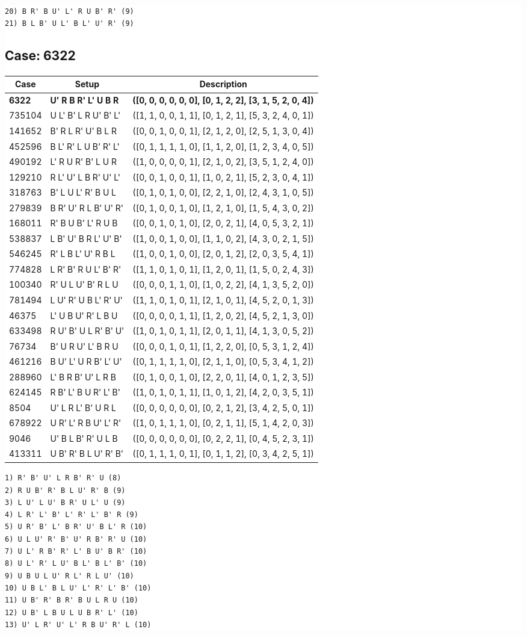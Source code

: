 ```
20) B R' B U' L' R U B' R' (9)
21) B L B' U L' B L' U' R' (9)
```
## Case: 6322
| Case | Setup | Description |
| ---- | ----- | ----------- |
| **6322** | **U' R B R' L' U B R** | **([0, 0, 0, 0, 0, 0], [0, 1, 2, 2], [3, 1, 5, 2, 0, 4])** |
| 735104 | U L' B' L R U' B' L' | ([1, 1, 0, 0, 1, 1], [0, 1, 2, 1], [5, 3, 2, 4, 0, 1]) |
| 141652 | B' R L R' U' B L R | ([0, 0, 1, 0, 0, 1], [2, 1, 2, 0], [2, 5, 1, 3, 0, 4]) |
| 452596 | B L' R' L U B' R' L' | ([0, 1, 1, 1, 1, 0], [1, 1, 2, 0], [1, 2, 3, 4, 0, 5]) |
| 490192 | L' R U R' B' L U R | ([1, 0, 0, 0, 0, 1], [2, 1, 0, 2], [3, 5, 1, 2, 4, 0]) |
| 129210 | R L' U' L B R' U' L' | ([0, 0, 1, 0, 0, 1], [1, 0, 2, 1], [5, 2, 3, 0, 4, 1]) |
| 318763 | B' L U L' R' B U L | ([0, 1, 0, 1, 0, 0], [2, 2, 1, 0], [2, 4, 3, 1, 0, 5]) |
| 279839 | B R' U' R L B' U' R' | ([0, 1, 0, 0, 1, 0], [1, 2, 1, 0], [1, 5, 4, 3, 0, 2]) |
| 168011 | R' B U B' L' R U B | ([0, 0, 1, 0, 1, 0], [2, 0, 2, 1], [4, 0, 5, 3, 2, 1]) |
| 538837 | L B' U' B R L' U' B' | ([1, 0, 0, 1, 0, 0], [1, 1, 0, 2], [4, 3, 0, 2, 1, 5]) |
| 546245 | R' L B L' U' R B L | ([1, 0, 0, 1, 0, 0], [2, 0, 1, 2], [2, 0, 3, 5, 4, 1]) |
| 774828 | L R' B' R U L' B' R' | ([1, 1, 0, 1, 0, 1], [1, 2, 0, 1], [1, 5, 0, 2, 4, 3]) |
| 100340 | R' U L U' B' R L U | ([0, 0, 0, 1, 1, 0], [1, 0, 2, 2], [4, 1, 3, 5, 2, 0]) |
| 781494 | L U' R' U B L' R' U' | ([1, 1, 0, 1, 0, 1], [2, 1, 0, 1], [4, 5, 2, 0, 1, 3]) |
| 46375 | L' U B U' R' L B U | ([0, 0, 0, 0, 1, 1], [1, 2, 0, 2], [4, 5, 2, 1, 3, 0]) |
| 633498 | R U' B' U L R' B' U' | ([1, 0, 1, 0, 1, 1], [2, 0, 1, 1], [4, 1, 3, 0, 5, 2]) |
| 76734 | B' U R U' L' B R U | ([0, 0, 0, 1, 0, 1], [1, 2, 2, 0], [0, 5, 3, 1, 2, 4]) |
| 461216 | B U' L' U R B' L' U' | ([0, 1, 1, 1, 1, 0], [2, 1, 1, 0], [0, 5, 3, 4, 1, 2]) |
| 288960 | L' B R B' U' L R B | ([0, 1, 0, 0, 1, 0], [2, 2, 0, 1], [4, 0, 1, 2, 3, 5]) |
| 624145 | R B' L' B U R' L' B' | ([1, 0, 1, 0, 1, 1], [1, 0, 1, 2], [4, 2, 0, 3, 5, 1]) |
| 8504 | U' L R L' B' U R L | ([0, 0, 0, 0, 0, 0], [0, 2, 1, 2], [3, 4, 2, 5, 0, 1]) |
| 678922 | U R' L' R B U' L' R' | ([1, 0, 1, 1, 1, 0], [0, 2, 1, 1], [5, 1, 4, 2, 0, 3]) |
| 9046 | U' B L B' R' U L B | ([0, 0, 0, 0, 0, 0], [0, 2, 2, 1], [0, 4, 5, 2, 3, 1]) |
| 413311 | U B' R' B L U' R' B' | ([0, 1, 1, 1, 0, 1], [0, 1, 1, 2], [0, 3, 4, 2, 5, 1]) |


```
1) R' B' U' L R B' R' U (8)
2) R U B' R' B L U' R' B (9)
3) L U' L U' B R' U L' U (9)
4) L R' L' B' L' R' L' B' R (9)
5) U R' B' L' B R' U' B L' R (10)
6) U L U' R' B' U' R B' R' U (10)
7) U L' R B' R' L' B U' B R' (10)
8) U L' R' L U' B L' B L' B' (10)
9) U B U L U' R L' R L U' (10)
10) U B L' B L U' L' R' L' B' (10)
11) U B' R' B R' B U L R U (10)
12) U B' L B U L U B R' L' (10)
13) U' L R' U' L' R B U' R' L (10)
```